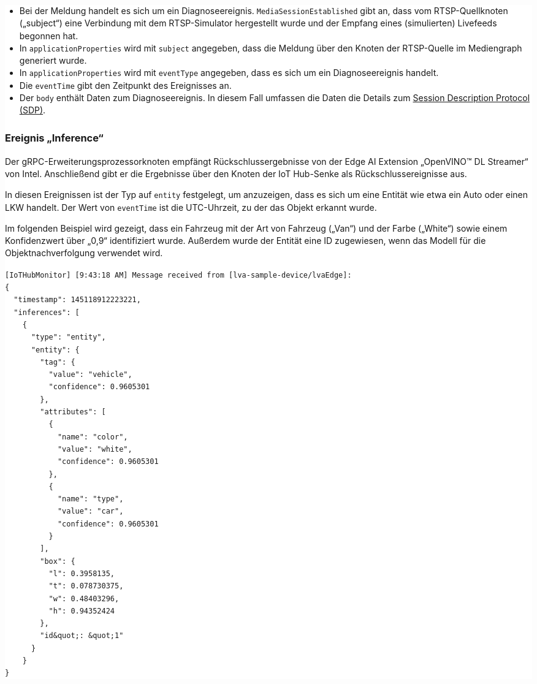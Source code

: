 * Bei der Meldung handelt es sich um ein Diagnoseereignis. `MediaSessionEstablished` gibt an, dass vom RTSP-Quellknoten („subject“) eine Verbindung mit dem RTSP-Simulator hergestellt wurde und der Empfang eines (simulierten) Livefeeds begonnen hat.
* In `applicationProperties` wird mit `subject` angegeben, dass die Meldung über den Knoten der RTSP-Quelle im Mediengraph generiert wurde.
* In `applicationProperties` wird mit `eventType` angegeben, dass es sich um ein Diagnoseereignis handelt.
* Die `eventTime` gibt den Zeitpunkt des Ereignisses an.
* Der `body` enthält Daten zum Diagnoseereignis. In diesem Fall umfassen die Daten die Details zum [Session Description Protocol (SDP)](https://en.wikipedia.org/wiki/Session_Description_Protocol).

### <a name="inference-event"></a>Ereignis „Inference“

Der gRPC-Erweiterungsprozessorknoten empfängt Rückschlussergebnisse von der Edge AI Extension „OpenVINO™ DL Streamer“ von Intel. Anschließend gibt er die Ergebnisse über den Knoten der IoT Hub-Senke als Rückschlussereignisse aus. 

In diesen Ereignissen ist der Typ auf `entity` festgelegt, um anzuzeigen, dass es sich um eine Entität wie etwa ein Auto oder einen LKW handelt. Der Wert von `eventTime` ist die UTC-Uhrzeit, zu der das Objekt erkannt wurde. 

Im folgenden Beispiel wird gezeigt, dass ein Fahrzeug mit der Art von Fahrzeug („Van“) und der Farbe („White“) sowie einem Konfidenzwert über „0,9“ identifiziert wurde. Außerdem wurde der Entität eine ID zugewiesen, wenn das Modell für die Objektnachverfolgung verwendet wird.

```
[IoTHubMonitor] [9:43:18 AM] Message received from [lva-sample-device/lvaEdge]:
{
  "timestamp": 145118912223221,
  "inferences": [
    {
      "type": "entity",
      "entity": {
        "tag": {
          "value": "vehicle",
          "confidence": 0.9605301
        },
        "attributes": [
          {
            "name": "color",
            "value": "white",
            "confidence": 0.9605301
          },
          {
            "name": "type",
            "value": "car",
            "confidence": 0.9605301
          }
        ],
        "box": {
          "l": 0.3958135,
          "t": 0.078730375,
          "w": 0.48403296,
          "h": 0.94352424
        },
        "id&quot;: &quot;1"
      }
    }
}
```
